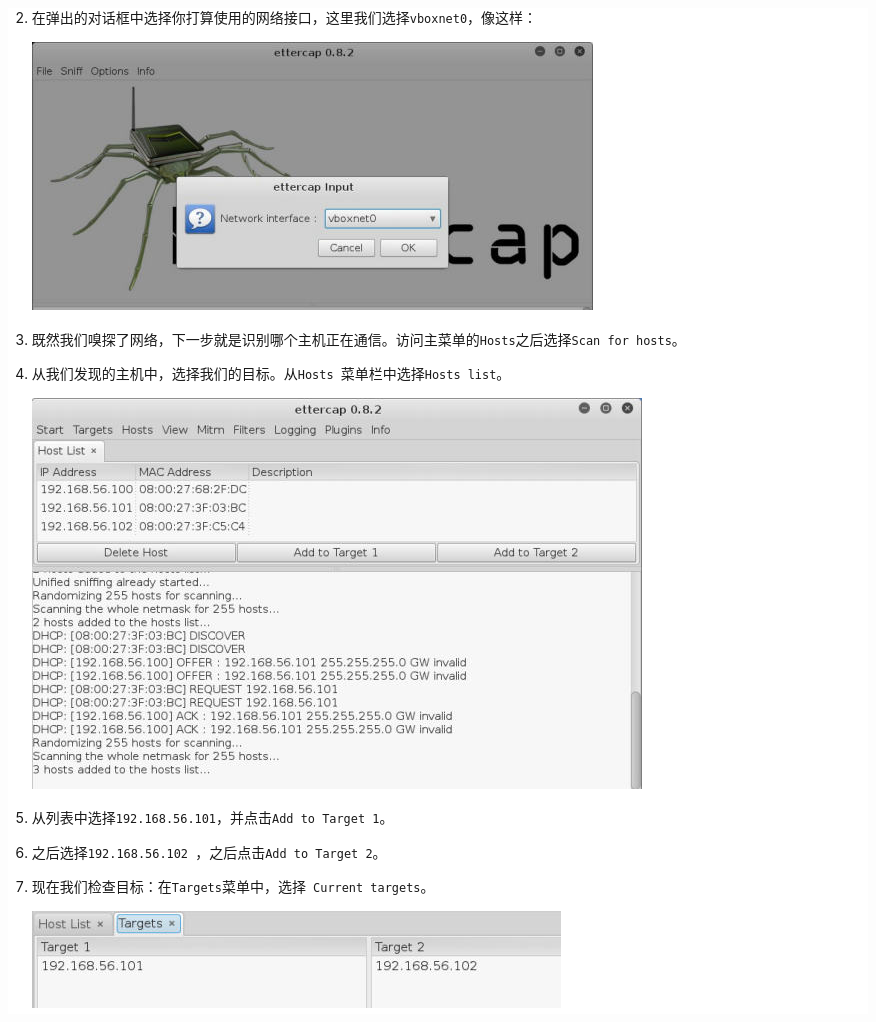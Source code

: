 2.  在弹出的对话框中选择你打算使用的网络接口，这里我们选择`vboxnet0`，像这样：

    ![](img/8-1-1.jpg)
    
3.  既然我们嗅探了网络，下一步就是识别哪个主机正在通信。访问主菜单的`Hosts`之后选择`Scan for hosts`。

4.  从我们发现的主机中，选择我们的目标。从`Hosts `菜单栏中选择`Hosts list`。

    ![](img/8-1-2.jpg)
    
5.  从列表中选择`192.168.56.101`，并点击`Add to Target 1`。

6.  之后选择`192.168.56.102 `，之后点击`Add to Target 2`。

7.  现在我们检查目标：在`Targets`菜单中，选择` Current targets`。

    ![](img/8-1-3.jpg)
